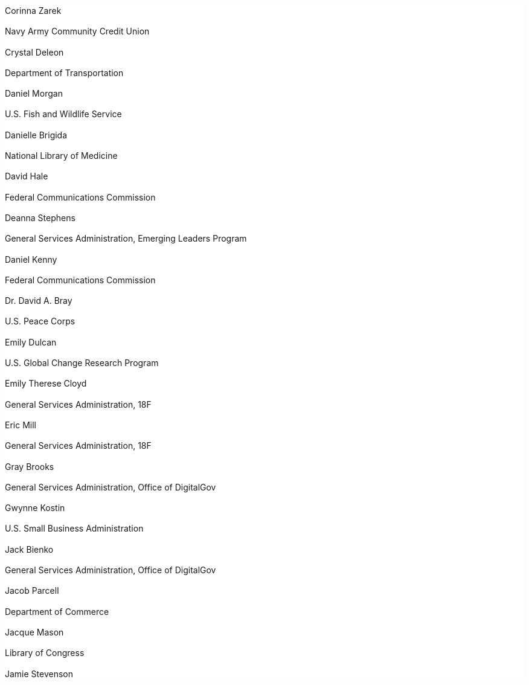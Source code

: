 Corinna Zarek

Navy Army Community Credit Union
  
Crystal Deleon

Department of Transportation
  
Daniel Morgan

U.S. Fish and Wildlife Service
  
Danielle Brigida

National Library of Medicine
  
David Hale

Federal Communications Commission
  
Deanna Stephens

General Services Administration, Emerging Leaders Program
  
Daniel Kenny

Federal Communications Commission
  
Dr. David A. Bray

U.S. Peace Corps
  
Emily Dulcan

U.S. Global Change Research Program
  
Emily Therese Cloyd

General Services Administration, 18F
  
Eric Mill

General Services Administration, 18F
  
Gray Brooks

General Services Administration, Office of DigitalGov
  
Gwynne Kostin

U.S. Small Business Administration
  
Jack Bienko

General Services Administration, Office of DigitalGov
  
Jacob Parcell

Department of Commerce
  
Jacque Mason

Library of Congress
  
Jamie Stevenson
